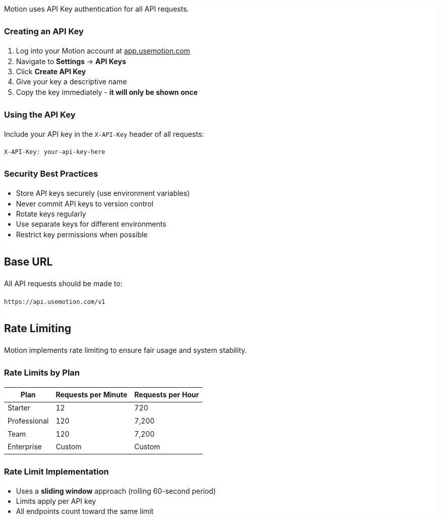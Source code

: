 Motion uses API Key authentication for all API requests.

### Creating an API Key

1. Log into your Motion account at [app.usemotion.com](https://app.usemotion.com)
2. Navigate to **Settings** → **API Keys**
3. Click **Create API Key**
4. Give your key a descriptive name
5. Copy the key immediately - **it will only be shown once**

### Using the API Key

Include your API key in the `X-API-Key` header of all requests:

```http
X-API-Key: your-api-key-here
```

### Security Best Practices

- Store API keys securely (use environment variables)
- Never commit API keys to version control
- Rotate keys regularly
- Use separate keys for different environments
- Restrict key permissions when possible

## Base URL

All API requests should be made to:

```
https://api.usemotion.com/v1
```

## Rate Limiting

Motion implements rate limiting to ensure fair usage and system stability.

### Rate Limits by Plan

| Plan | Requests per Minute | Requests per Hour |
|------|-------------------|-------------------|
| Starter | 12 | 720 |
| Professional | 120 | 7,200 |
| Team | 120 | 7,200 |
| Enterprise | Custom | Custom |

### Rate Limit Implementation

- Uses a **sliding window** approach (rolling 60-second period)
- Limits apply per API key
- All endpoints count toward the same limit
